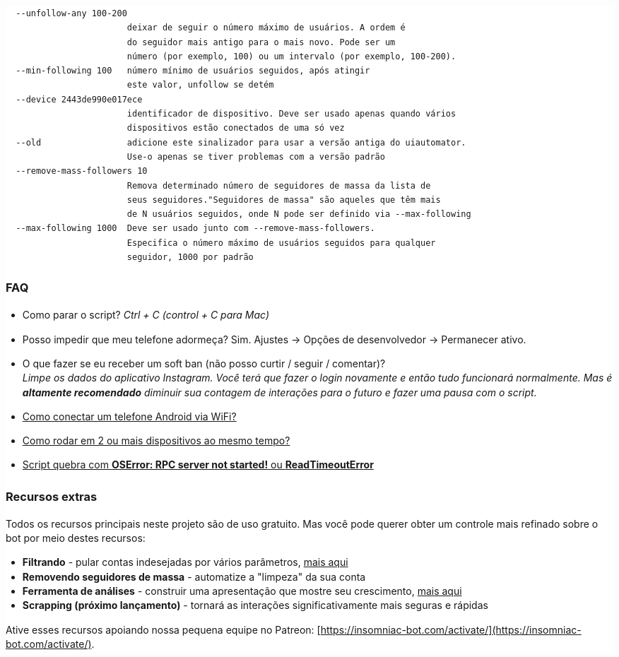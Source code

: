 ```
  --unfollow-any 100-200
                        deixar de seguir o número máximo de usuários. A ordem é
                        do seguidor mais antigo para o mais novo. Pode ser um
                        número (por exemplo, 100) ou um intervalo (por exemplo, 100-200).
  --min-following 100   número mínimo de usuários seguidos, após atingir
                        este valor, unfollow se detém
  --device 2443de990e017ece
                        identificador de dispositivo. Deve ser usado apenas quando vários
                        dispositivos estão conectados de uma só vez
  --old                 adicione este sinalizador para usar a versão antiga do uiautomator.
                        Use-o apenas se tiver problemas com a versão padrão
  --remove-mass-followers 10
                        Remova determinado número de seguidores de massa da lista de
                        seus seguidores."Seguidores de massa" são aqueles que têm mais
                        de N usuários seguidos, onde N pode ser definido via --max-following
  --max-following 1000  Deve ser usado junto com --remove-mass-followers.
                        Especifica o número máximo de usuários seguidos para qualquer
                        seguidor, 1000 por padrão
```

### FAQ

- Como parar o script? _Ctrl + C (control + C para Mac)_

- Posso impedir que meu telefone adormeça? Sim. Ajustes -> Opções de desenvolvedor -> Permanecer ativo.

- O que fazer se eu receber um soft ban (não posso curtir / seguir / comentar)?<br/>_Limpe os dados do aplicativo Instagram. Você terá que fazer o login novamente e então tudo funcionará normalmente. Mas é **altamente recomendado** diminuir sua contagem de interações para o futuro e fazer uma pausa com o script._

- [Como conectar um telefone Android via WiFi?](https://www.patreon.com/posts/translate-s-via-43142420)

- [Como rodar em 2 ou mais dispositivos ao mesmo tempo?](https://www.patreon.com/posts/translate-script-43143216)

- [Script quebra com **OSError: RPC server not started!** ou **ReadTimeoutError**](https://www.patreon.com/posts/problemas-com-o-43143768)

### Recursos extras

Todos os recursos principais neste projeto são de uso gratuito. Mas você pode querer obter um controle mais refinado sobre o bot por meio destes recursos:

- **Filtrando** - pular contas indesejadas por vários parâmetros, [mais aqui](#filtrando)
- **Removendo seguidores de massa** - automatize a "limpeza" da sua conta
- **Ferramenta de análises** - construir uma apresentação que mostre seu crescimento, [mais aqui](#análises)
- **Scrapping (próximo lançamento)** - tornará as interações significativamente mais seguras e rápidas

Ative esses recursos apoiando nossa pequena equipe no Patreon: [https://insomniac-bot.com/activate/](https://insomniac-bot.com/activate/).
